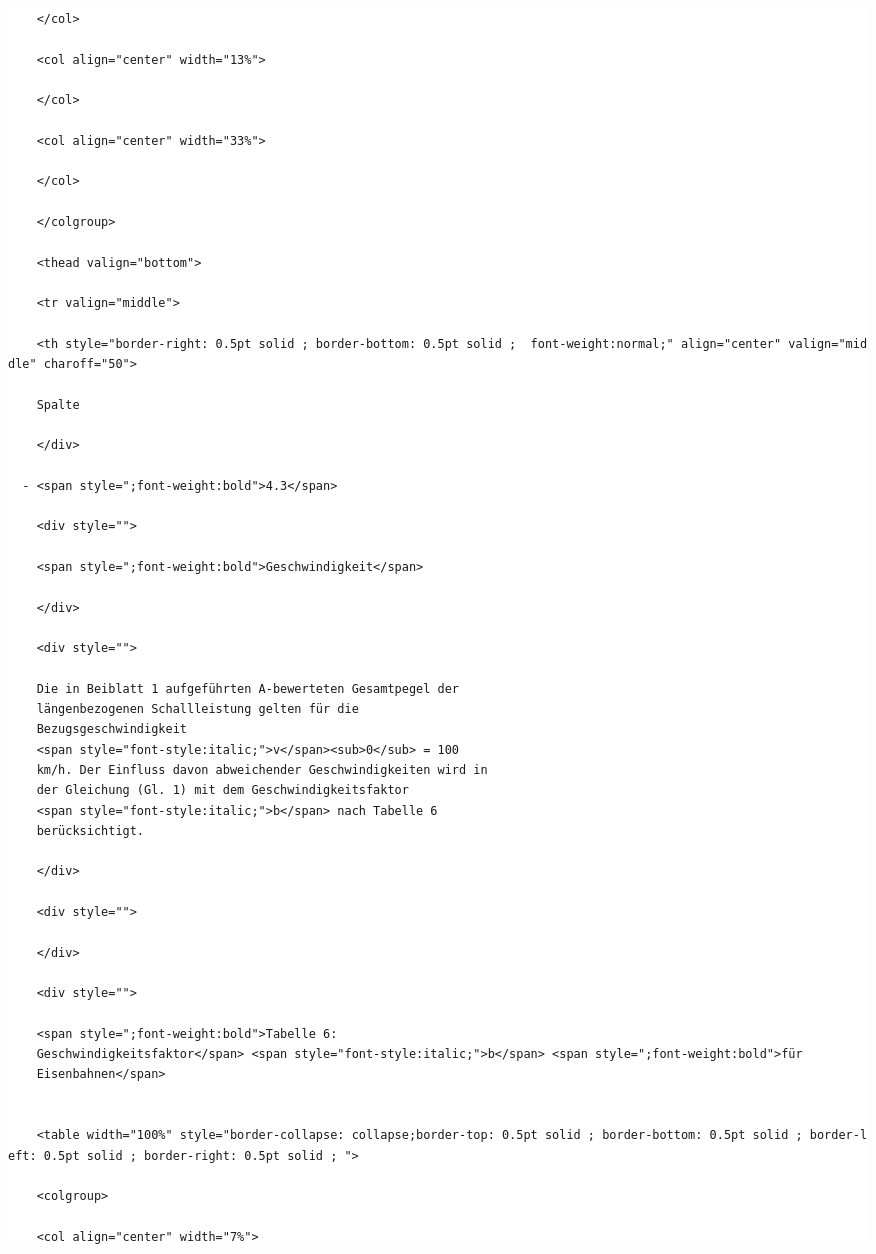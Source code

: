         </col>
        
        <col align="center" width="13%">
        
        </col>
        
        <col align="center" width="33%">
        
        </col>
        
        </colgroup>
        
        <thead valign="bottom">
        
        <tr valign="middle">
        
        <th style="border-right: 0.5pt solid ; border-bottom: 0.5pt solid ;  font-weight:normal;" align="center" valign="middle" charoff="50">
        
        Spalte
        
        </div>
    
      - <span style=";font-weight:bold">4.3</span>
        
        <div style="">
        
        <span style=";font-weight:bold">Geschwindigkeit</span>
        
        </div>
        
        <div style="">
        
        Die in Beiblatt 1 aufgeführten A-bewerteten Gesamtpegel der
        längenbezogenen Schallleistung gelten für die
        Bezugsgeschwindigkeit
        <span style="font-style:italic;">v</span><sub>0</sub> = 100
        km/h. Der Einfluss davon abweichender Geschwindigkeiten wird in
        der Gleichung (Gl. 1) mit dem Geschwindigkeitsfaktor
        <span style="font-style:italic;">b</span> nach Tabelle 6
        berücksichtigt.
        
        </div>
        
        <div style="">
        
        </div>
        
        <div style="">
        
        <span style=";font-weight:bold">Tabelle 6:
        Geschwindigkeitsfaktor</span> <span style="font-style:italic;">b</span> <span style=";font-weight:bold">für
        Eisenbahnen</span>  
          
        
        <table width="100%" style="border-collapse: collapse;border-top: 0.5pt solid ; border-bottom: 0.5pt solid ; border-left: 0.5pt solid ; border-right: 0.5pt solid ; ">
        
        <colgroup>
        
        <col align="center" width="7%">
        
